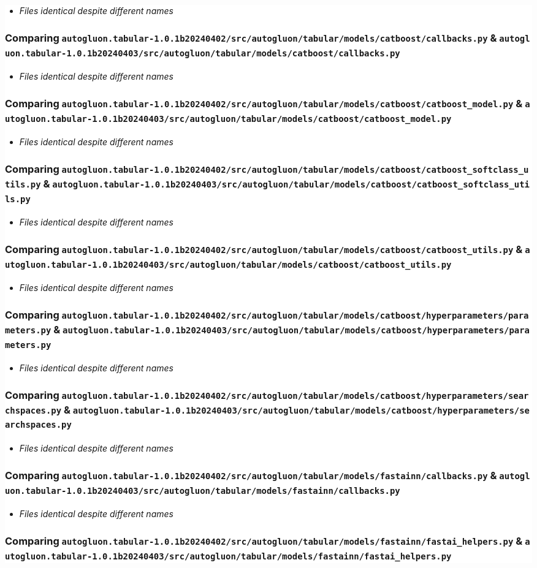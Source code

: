  * *Files identical despite different names*

### Comparing `autogluon.tabular-1.0.1b20240402/src/autogluon/tabular/models/catboost/callbacks.py` & `autogluon.tabular-1.0.1b20240403/src/autogluon/tabular/models/catboost/callbacks.py`

 * *Files identical despite different names*

### Comparing `autogluon.tabular-1.0.1b20240402/src/autogluon/tabular/models/catboost/catboost_model.py` & `autogluon.tabular-1.0.1b20240403/src/autogluon/tabular/models/catboost/catboost_model.py`

 * *Files identical despite different names*

### Comparing `autogluon.tabular-1.0.1b20240402/src/autogluon/tabular/models/catboost/catboost_softclass_utils.py` & `autogluon.tabular-1.0.1b20240403/src/autogluon/tabular/models/catboost/catboost_softclass_utils.py`

 * *Files identical despite different names*

### Comparing `autogluon.tabular-1.0.1b20240402/src/autogluon/tabular/models/catboost/catboost_utils.py` & `autogluon.tabular-1.0.1b20240403/src/autogluon/tabular/models/catboost/catboost_utils.py`

 * *Files identical despite different names*

### Comparing `autogluon.tabular-1.0.1b20240402/src/autogluon/tabular/models/catboost/hyperparameters/parameters.py` & `autogluon.tabular-1.0.1b20240403/src/autogluon/tabular/models/catboost/hyperparameters/parameters.py`

 * *Files identical despite different names*

### Comparing `autogluon.tabular-1.0.1b20240402/src/autogluon/tabular/models/catboost/hyperparameters/searchspaces.py` & `autogluon.tabular-1.0.1b20240403/src/autogluon/tabular/models/catboost/hyperparameters/searchspaces.py`

 * *Files identical despite different names*

### Comparing `autogluon.tabular-1.0.1b20240402/src/autogluon/tabular/models/fastainn/callbacks.py` & `autogluon.tabular-1.0.1b20240403/src/autogluon/tabular/models/fastainn/callbacks.py`

 * *Files identical despite different names*

### Comparing `autogluon.tabular-1.0.1b20240402/src/autogluon/tabular/models/fastainn/fastai_helpers.py` & `autogluon.tabular-1.0.1b20240403/src/autogluon/tabular/models/fastainn/fastai_helpers.py`
